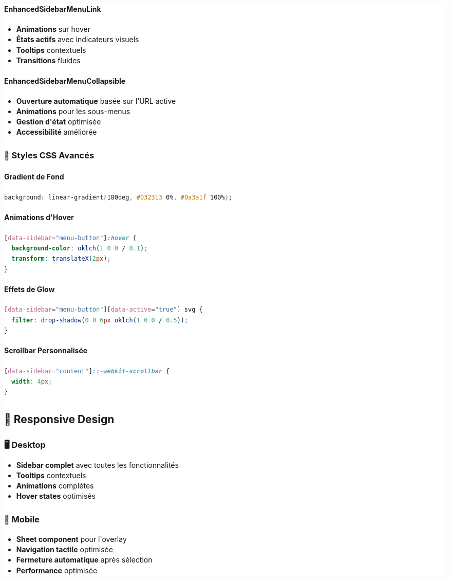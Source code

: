 #### **EnhancedSidebarMenuLink**
- **Animations** sur hover
- **États actifs** avec indicateurs visuels
- **Tooltips** contextuels
- **Transitions** fluides

#### **EnhancedSidebarMenuCollapsible**
- **Ouverture automatique** basée sur l'URL active
- **Animations** pour les sous-menus
- **Gestion d'état** optimisée
- **Accessibilité** améliorée

### **🎨 Styles CSS Avancés**

#### **Gradient de Fond**
```css
background: linear-gradient(180deg, #032313 0%, #0a3a1f 100%);
```

#### **Animations d'Hover**
```css
[data-sidebar="menu-button"]:hover {
  background-color: oklch(1 0 0 / 0.1);
  transform: translateX(2px);
}
```

#### **Effets de Glow**
```css
[data-sidebar="menu-button"][data-active="true"] svg {
  filter: drop-shadow(0 0 6px oklch(1 0 0 / 0.5));
}
```

#### **Scrollbar Personnalisée**
```css
[data-sidebar="content"]::-webkit-scrollbar {
  width: 4px;
}
```

## 📱 **Responsive Design**

### **🖥️ Desktop**
- **Sidebar complet** avec toutes les fonctionnalités
- **Tooltips** contextuels
- **Animations** complètes
- **Hover states** optimisés

### **📱 Mobile**
- **Sheet component** pour l'overlay
- **Navigation tactile** optimisée
- **Fermeture automatique** après sélection
- **Performance** optimisée
